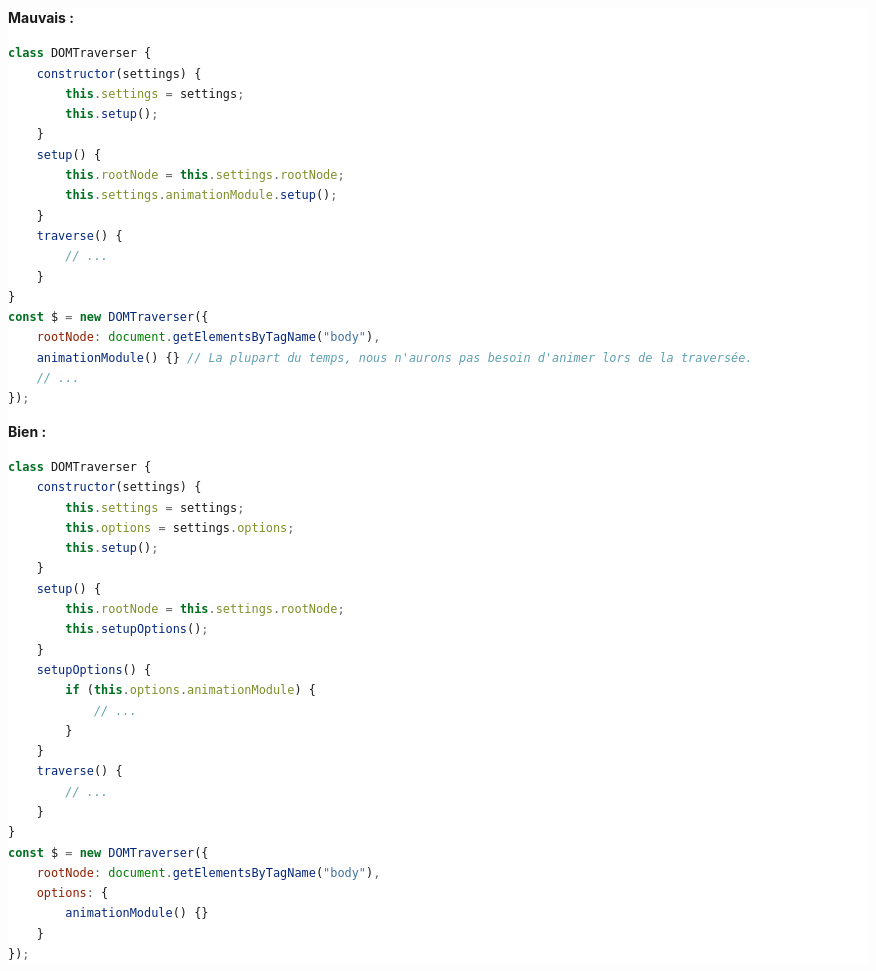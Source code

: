 **Mauvais :**

```javascript
class DOMTraverser {
    constructor(settings) {
        this.settings = settings;
        this.setup();
    }
    setup() {
        this.rootNode = this.settings.rootNode;
        this.settings.animationModule.setup();
    }
    traverse() {
        // ...
    }
}
const $ = new DOMTraverser({
    rootNode: document.getElementsByTagName("body"),
    animationModule() {} // La plupart du temps, nous n'aurons pas besoin d'animer lors de la traversée.
    // ...
});
```

**Bien :**

```javascript
class DOMTraverser {
    constructor(settings) {
        this.settings = settings;
        this.options = settings.options;
        this.setup();
    }
    setup() {
        this.rootNode = this.settings.rootNode;
        this.setupOptions();
    }
    setupOptions() {
        if (this.options.animationModule) {
            // ...
        }
    }
    traverse() {
        // ...
    }
}
const $ = new DOMTraverser({
    rootNode: document.getElementsByTagName("body"),
    options: {
        animationModule() {}
    }
});
```
